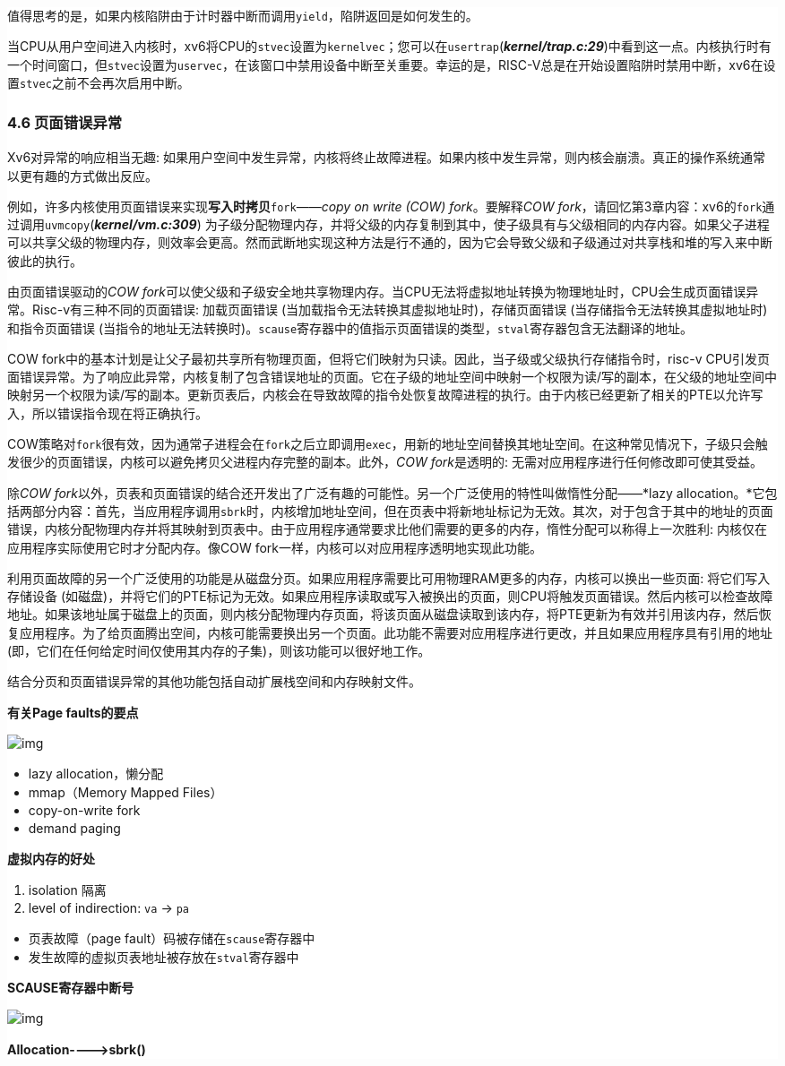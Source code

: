 值得思考的是，如果内核陷阱由于计时器中断而调用`yield`，陷阱返回是如何发生的。

当CPU从用户空间进入内核时，xv6将CPU的`stvec`设置为`kernelvec`；您可以在`usertrap`(***kernel/trap.c:29***)中看到这一点。内核执行时有一个时间窗口，但`stvec`设置为`uservec`，在该窗口中禁用设备中断至关重要。幸运的是，RISC-V总是在开始设置陷阱时禁用中断，xv6在设置`stvec`之前不会再次启用中断。

### 4.6 页面错误异常

Xv6对异常的响应相当无趣: 如果用户空间中发生异常，内核将终止故障进程。如果内核中发生异常，则内核会崩溃。真正的操作系统通常以更有趣的方式做出反应。

例如，许多内核使用页面错误来实现**写入时拷贝**`fork`——*copy on write (COW) fork*。要解释*COW fork*，请回忆第3章内容：xv6的`fork`通过调用`uvmcopy`(***kernel/vm.c:309***) 为子级分配物理内存，并将父级的内存复制到其中，使子级具有与父级相同的内存内容。如果父子进程可以共享父级的物理内存，则效率会更高。然而武断地实现这种方法是行不通的，因为它会导致父级和子级通过对共享栈和堆的写入来中断彼此的执行。

由页面错误驱动的*COW fork*可以使父级和子级安全地共享物理内存。当CPU无法将虚拟地址转换为物理地址时，CPU会生成页面错误异常。Risc-v有三种不同的页面错误: 加载页面错误 (当加载指令无法转换其虚拟地址时)，存储页面错误 (当存储指令无法转换其虚拟地址时) 和指令页面错误 (当指令的地址无法转换时)。`scause`寄存器中的值指示页面错误的类型，`stval`寄存器包含无法翻译的地址。

COW fork中的基本计划是让父子最初共享所有物理页面，但将它们映射为只读。因此，当子级或父级执行存储指令时，risc-v CPU引发页面错误异常。为了响应此异常，内核复制了包含错误地址的页面。它在子级的地址空间中映射一个权限为读/写的副本，在父级的地址空间中映射另一个权限为读/写的副本。更新页表后，内核会在导致故障的指令处恢复故障进程的执行。由于内核已经更新了相关的PTE以允许写入，所以错误指令现在将正确执行。

COW策略对`fork`很有效，因为通常子进程会在`fork`之后立即调用`exec`，用新的地址空间替换其地址空间。在这种常见情况下，子级只会触发很少的页面错误，内核可以避免拷贝父进程内存完整的副本。此外，*COW fork*是透明的: 无需对应用程序进行任何修改即可使其受益。

除*COW fork*以外，页表和页面错误的结合还开发出了广泛有趣的可能性。另一个广泛使用的特性叫做惰性分配——*lazy allocation。*它包括两部分内容：首先，当应用程序调用`sbrk`时，内核增加地址空间，但在页表中将新地址标记为无效。其次，对于包含于其中的地址的页面错误，内核分配物理内存并将其映射到页表中。由于应用程序通常要求比他们需要的更多的内存，惰性分配可以称得上一次胜利: 内核仅在应用程序实际使用它时才分配内存。像COW fork一样，内核可以对应用程序透明地实现此功能。

利用页面故障的另一个广泛使用的功能是从磁盘分页。如果应用程序需要比可用物理RAM更多的内存，内核可以换出一些页面: 将它们写入存储设备 (如磁盘)，并将它们的PTE标记为无效。如果应用程序读取或写入被换出的页面，则CPU将触发页面错误。然后内核可以检查故障地址。如果该地址属于磁盘上的页面，则内核分配物理内存页面，将该页面从磁盘读取到该内存，将PTE更新为有效并引用该内存，然后恢复应用程序。为了给页面腾出空间，内核可能需要换出另一个页面。此功能不需要对应用程序进行更改，并且如果应用程序具有引用的地址 (即，它们在任何给定时间仅使用其内存的子集)，则该功能可以很好地工作。

结合分页和页面错误异常的其他功能包括自动扩展栈空间和内存映射文件。



**有关Page faults的要点**

![img](/home/sjh/Documents/Markdown_Note/MIT6.S801.assets/4_2.png)

- lazy allocation，懒分配
- mmap（Memory Mapped Files）
- copy-on-write fork
- demand paging

**虚拟内存的好处**

1. isolation 隔离
2. level of indirection: `va` -> `pa`



- 页表故障（page fault）码被存储在`scause`寄存器中
- 发生故障的虚拟页表地址被存放在`stval`寄存器中

**SCAUSE寄存器中断号**

![img](/home/sjh/Documents/Markdown_Note/MIT6.S801.assets/4_3.png)

**Allocation---->sbrk()**
